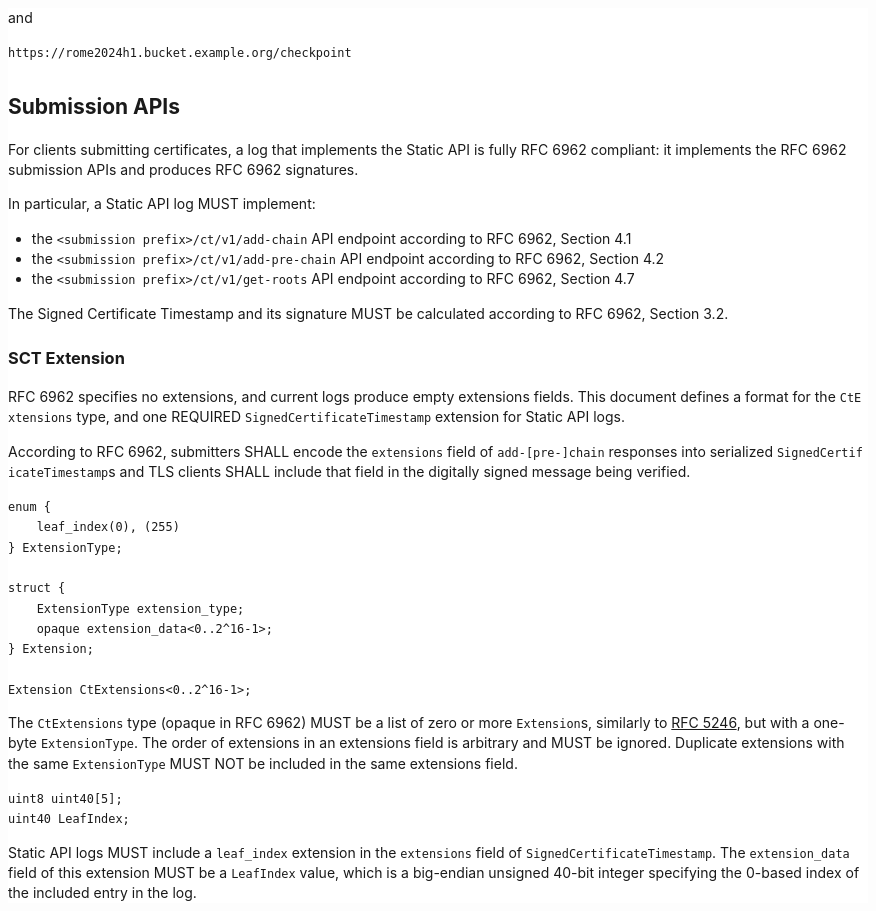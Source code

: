 and

`https://rome2024h1.bucket.example.org/checkpoint`

## Submission APIs

For clients submitting certificates, a log that implements the Static API is
fully RFC 6962 compliant: it implements the RFC 6962 submission APIs and
produces RFC 6962 signatures.

In particular, a Static API log MUST implement:

   - the `<submission prefix>/ct/v1/add-chain` API endpoint according to
     RFC 6962, Section 4.1
   - the `<submission prefix>/ct/v1/add-pre-chain` API endpoint according to
     RFC 6962, Section 4.2
   - the `<submission prefix>/ct/v1/get-roots` API endpoint according to
     RFC 6962, Section 4.7

The Signed Certificate Timestamp and its signature MUST be calculated according
to RFC 6962, Section 3.2.

### SCT Extension

RFC 6962 specifies no extensions, and current logs produce empty extensions
fields. This document defines a format for the `CtExtensions` type, and one
REQUIRED `SignedCertificateTimestamp` extension for Static API logs.

According to RFC 6962, submitters SHALL encode the `extensions` field of
`add-[pre-]chain` responses into serialized `SignedCertificateTimestamp`s and
TLS clients SHALL include that field in the digitally signed message being
verified.

	enum {
		leaf_index(0), (255)
	} ExtensionType;
	
	struct {
		ExtensionType extension_type;
		opaque extension_data<0..2^16-1>;
	} Extension;
	
	Extension CtExtensions<0..2^16-1>;

The `CtExtensions` type (opaque in RFC 6962) MUST be a list of zero or more
`Extension`s, similarly to [RFC 5246][], but with a one-byte `ExtensionType`.
The order of extensions in an extensions field is arbitrary and MUST be ignored.
Duplicate extensions with the same `ExtensionType` MUST NOT be included in the
same extensions field.

	uint8 uint40[5];
	uint40 LeafIndex;

Static API logs MUST include a `leaf_index` extension in the `extensions` field of
`SignedCertificateTimestamp`. The `extension_data` field of this extension MUST
be a `LeafIndex` value, which is a big-endian unsigned 40-bit integer specifying
the 0-based index of the included entry in the log.


[RFC 8446]: https://www.rfc-editor.org/rfc/rfc8446.html
[BCP 14]: https://www.rfc-editor.org/info/bcp14
[RFC 2119]: https://www.rfc-editor.org/rfc/rfc2119.html
[RFC 8174]: https://www.rfc-editor.org/rfc/rfc8174.html
[Certificate Transparency]: https://certificate.transparency.dev/
[RFC 6962]: https://www.rfc-editor.org/rfc/rfc6962.html
[RFC 5246]: https://www.rfc-editor.org/rfc/rfc5246.html
[checkpoint]: https://c2sp.org/tlog-checkpoint
[note signature]: https://c2sp.org/signed-note